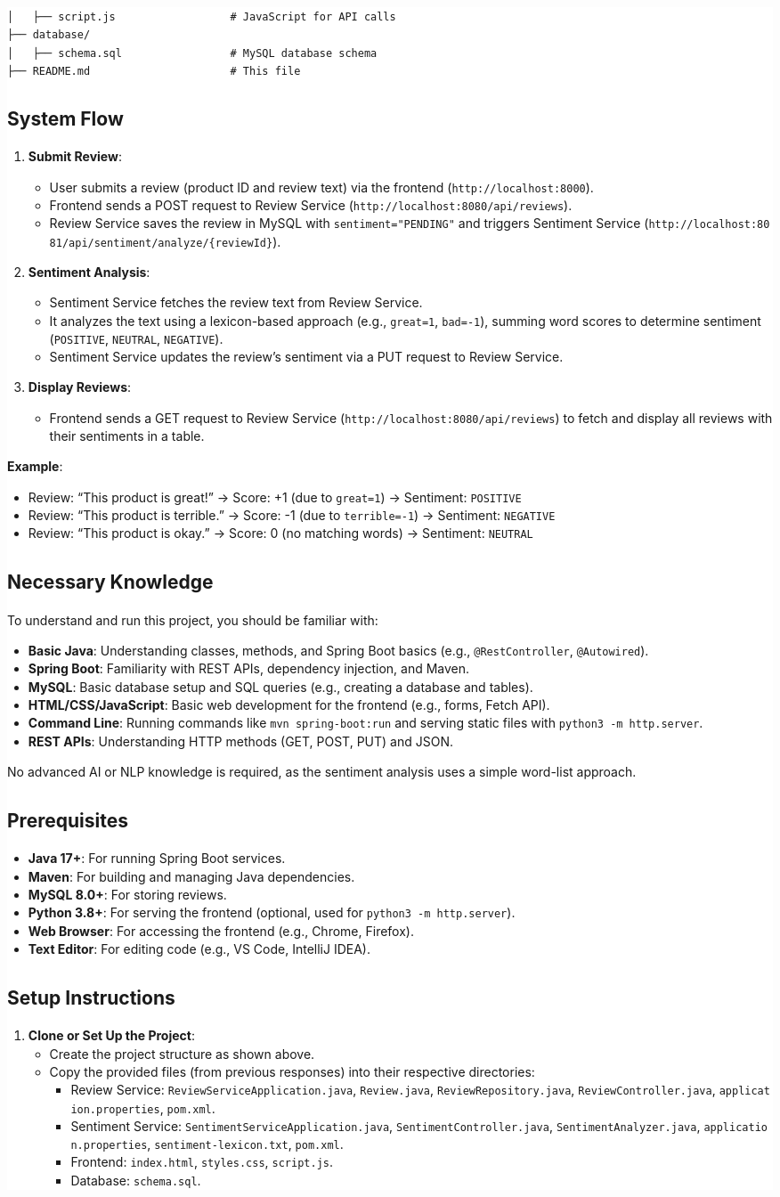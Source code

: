 ```
│   ├── script.js                  # JavaScript for API calls
├── database/
│   ├── schema.sql                 # MySQL database schema
├── README.md                      # This file
```

## System Flow
1. **Submit Review**:
   - User submits a review (product ID and review text) via the frontend (`http://localhost:8000`).
   - Frontend sends a POST request to Review Service (`http://localhost:8080/api/reviews`).
   - Review Service saves the review in MySQL with `sentiment="PENDING"` and triggers Sentiment Service (`http://localhost:8081/api/sentiment/analyze/{reviewId}`).

2. **Sentiment Analysis**:
   - Sentiment Service fetches the review text from Review Service.
   - It analyzes the text using a lexicon-based approach (e.g., `great=1`, `bad=-1`), summing word scores to determine sentiment (`POSITIVE`, `NEUTRAL`, `NEGATIVE`).
   - Sentiment Service updates the review’s sentiment via a PUT request to Review Service.

3. **Display Reviews**:
   - Frontend sends a GET request to Review Service (`http://localhost:8080/api/reviews`) to fetch and display all reviews with their sentiments in a table.

**Example**:
- Review: “This product is great!” → Score: +1 (due to `great=1`) → Sentiment: `POSITIVE`
- Review: “This product is terrible.” → Score: -1 (due to `terrible=-1`) → Sentiment: `NEGATIVE`
- Review: “This product is okay.” → Score: 0 (no matching words) → Sentiment: `NEUTRAL`

## Necessary Knowledge
To understand and run this project, you should be familiar with:
- **Basic Java**: Understanding classes, methods, and Spring Boot basics (e.g., `@RestController`, `@Autowired`).
- **Spring Boot**: Familiarity with REST APIs, dependency injection, and Maven.
- **MySQL**: Basic database setup and SQL queries (e.g., creating a database and tables).
- **HTML/CSS/JavaScript**: Basic web development for the frontend (e.g., forms, Fetch API).
- **Command Line**: Running commands like `mvn spring-boot:run` and serving static files with `python3 -m http.server`.
- **REST APIs**: Understanding HTTP methods (GET, POST, PUT) and JSON.

No advanced AI or NLP knowledge is required, as the sentiment analysis uses a simple word-list approach.

## Prerequisites
- **Java 17+**: For running Spring Boot services.
- **Maven**: For building and managing Java dependencies.
- **MySQL 8.0+**: For storing reviews.
- **Python 3.8+**: For serving the frontend (optional, used for `python3 -m http.server`).
- **Web Browser**: For accessing the frontend (e.g., Chrome, Firefox).
- **Text Editor**: For editing code (e.g., VS Code, IntelliJ IDEA).

## Setup Instructions
1. **Clone or Set Up the Project**:
   - Create the project structure as shown above.
   - Copy the provided files (from previous responses) into their respective directories:
     - Review Service: `ReviewServiceApplication.java`, `Review.java`, `ReviewRepository.java`, `ReviewController.java`, `application.properties`, `pom.xml`.
     - Sentiment Service: `SentimentServiceApplication.java`, `SentimentController.java`, `SentimentAnalyzer.java`, `application.properties`, `sentiment-lexicon.txt`, `pom.xml`.
     - Frontend: `index.html`, `styles.css`, `script.js`.
     - Database: `schema.sql`.
